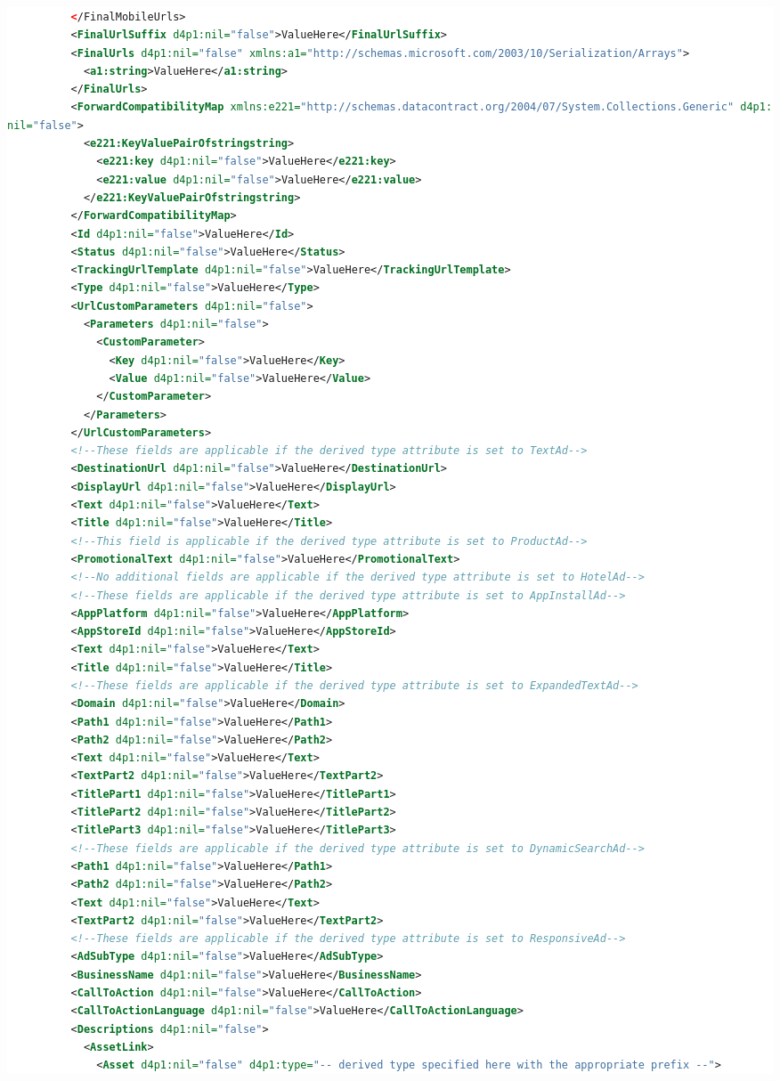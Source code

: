 ```xml
          </FinalMobileUrls>
          <FinalUrlSuffix d4p1:nil="false">ValueHere</FinalUrlSuffix>
          <FinalUrls d4p1:nil="false" xmlns:a1="http://schemas.microsoft.com/2003/10/Serialization/Arrays">
            <a1:string>ValueHere</a1:string>
          </FinalUrls>
          <ForwardCompatibilityMap xmlns:e221="http://schemas.datacontract.org/2004/07/System.Collections.Generic" d4p1:nil="false">
            <e221:KeyValuePairOfstringstring>
              <e221:key d4p1:nil="false">ValueHere</e221:key>
              <e221:value d4p1:nil="false">ValueHere</e221:value>
            </e221:KeyValuePairOfstringstring>
          </ForwardCompatibilityMap>
          <Id d4p1:nil="false">ValueHere</Id>
          <Status d4p1:nil="false">ValueHere</Status>
          <TrackingUrlTemplate d4p1:nil="false">ValueHere</TrackingUrlTemplate>
          <Type d4p1:nil="false">ValueHere</Type>
          <UrlCustomParameters d4p1:nil="false">
            <Parameters d4p1:nil="false">
              <CustomParameter>
                <Key d4p1:nil="false">ValueHere</Key>
                <Value d4p1:nil="false">ValueHere</Value>
              </CustomParameter>
            </Parameters>
          </UrlCustomParameters>
          <!--These fields are applicable if the derived type attribute is set to TextAd-->
          <DestinationUrl d4p1:nil="false">ValueHere</DestinationUrl>
          <DisplayUrl d4p1:nil="false">ValueHere</DisplayUrl>
          <Text d4p1:nil="false">ValueHere</Text>
          <Title d4p1:nil="false">ValueHere</Title>
          <!--This field is applicable if the derived type attribute is set to ProductAd-->
          <PromotionalText d4p1:nil="false">ValueHere</PromotionalText>
          <!--No additional fields are applicable if the derived type attribute is set to HotelAd-->
          <!--These fields are applicable if the derived type attribute is set to AppInstallAd-->
          <AppPlatform d4p1:nil="false">ValueHere</AppPlatform>
          <AppStoreId d4p1:nil="false">ValueHere</AppStoreId>
          <Text d4p1:nil="false">ValueHere</Text>
          <Title d4p1:nil="false">ValueHere</Title>
          <!--These fields are applicable if the derived type attribute is set to ExpandedTextAd-->
          <Domain d4p1:nil="false">ValueHere</Domain>
          <Path1 d4p1:nil="false">ValueHere</Path1>
          <Path2 d4p1:nil="false">ValueHere</Path2>
          <Text d4p1:nil="false">ValueHere</Text>
          <TextPart2 d4p1:nil="false">ValueHere</TextPart2>
          <TitlePart1 d4p1:nil="false">ValueHere</TitlePart1>
          <TitlePart2 d4p1:nil="false">ValueHere</TitlePart2>
          <TitlePart3 d4p1:nil="false">ValueHere</TitlePart3>
          <!--These fields are applicable if the derived type attribute is set to DynamicSearchAd-->
          <Path1 d4p1:nil="false">ValueHere</Path1>
          <Path2 d4p1:nil="false">ValueHere</Path2>
          <Text d4p1:nil="false">ValueHere</Text>
          <TextPart2 d4p1:nil="false">ValueHere</TextPart2>
          <!--These fields are applicable if the derived type attribute is set to ResponsiveAd-->
          <AdSubType d4p1:nil="false">ValueHere</AdSubType>
          <BusinessName d4p1:nil="false">ValueHere</BusinessName>
          <CallToAction d4p1:nil="false">ValueHere</CallToAction>
          <CallToActionLanguage d4p1:nil="false">ValueHere</CallToActionLanguage>
          <Descriptions d4p1:nil="false">
            <AssetLink>
              <Asset d4p1:nil="false" d4p1:type="-- derived type specified here with the appropriate prefix --">
```